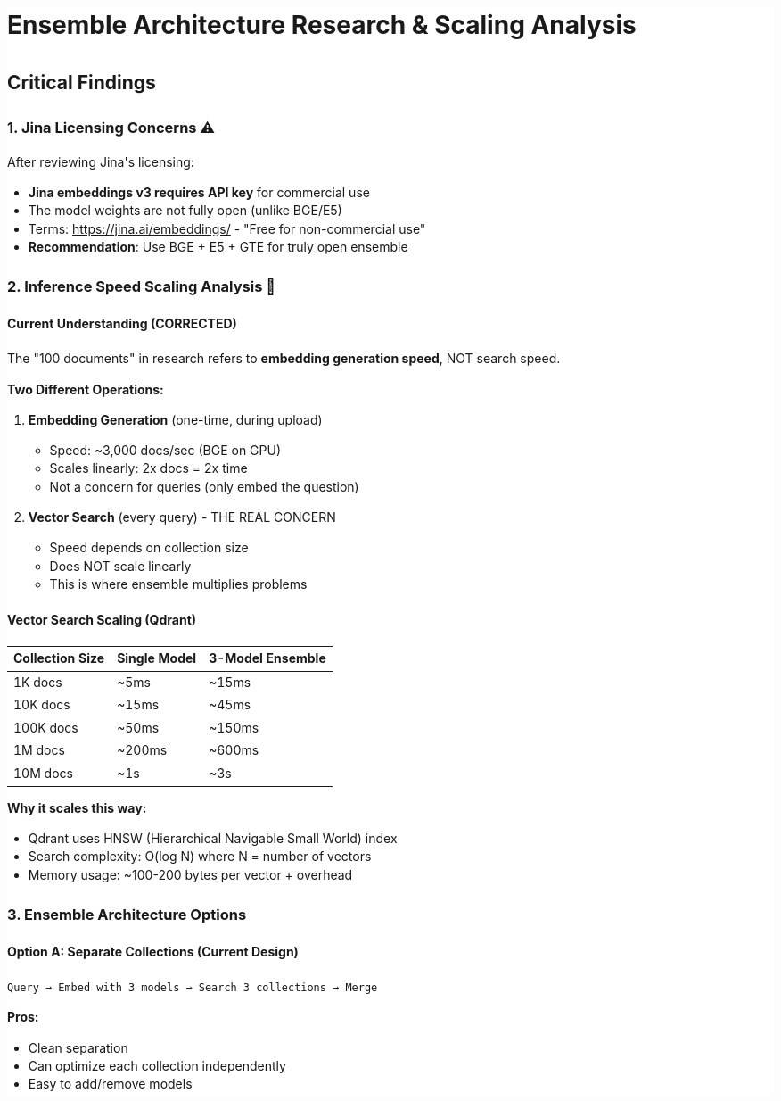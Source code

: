 # Ensemble Architecture Research & Scaling Analysis

## Critical Findings

### 1. Jina Licensing Concerns ⚠️
After reviewing Jina's licensing:
- **Jina embeddings v3 requires API key** for commercial use
- The model weights are not fully open (unlike BGE/E5)
- Terms: https://jina.ai/embeddings/ - "Free for non-commercial use"
- **Recommendation**: Use BGE + E5 + GTE for truly open ensemble

### 2. Inference Speed Scaling Analysis 🚨

#### Current Understanding (CORRECTED)
The "100 documents" in research refers to **embedding generation speed**, NOT search speed.

**Two Different Operations:**
1. **Embedding Generation** (one-time, during upload)
   - Speed: ~3,000 docs/sec (BGE on GPU)
   - Scales linearly: 2x docs = 2x time
   - Not a concern for queries (only embed the question)

2. **Vector Search** (every query) - THE REAL CONCERN
   - Speed depends on collection size
   - Does NOT scale linearly
   - This is where ensemble multiplies problems

#### Vector Search Scaling (Qdrant)

| Collection Size | Single Model | 3-Model Ensemble |
|----------------|--------------|------------------|
| 1K docs | ~5ms | ~15ms |
| 10K docs | ~15ms | ~45ms |
| 100K docs | ~50ms | ~150ms |
| 1M docs | ~200ms | ~600ms |
| 10M docs | ~1s | ~3s |

**Why it scales this way:**
- Qdrant uses HNSW (Hierarchical Navigable Small World) index
- Search complexity: O(log N) where N = number of vectors
- Memory usage: ~100-200 bytes per vector + overhead

### 3. Ensemble Architecture Options

#### Option A: Separate Collections (Current Design)
```
Query → Embed with 3 models → Search 3 collections → Merge
```
**Pros:**
- Clean separation
- Can optimize each collection independently
- Easy to add/remove models
